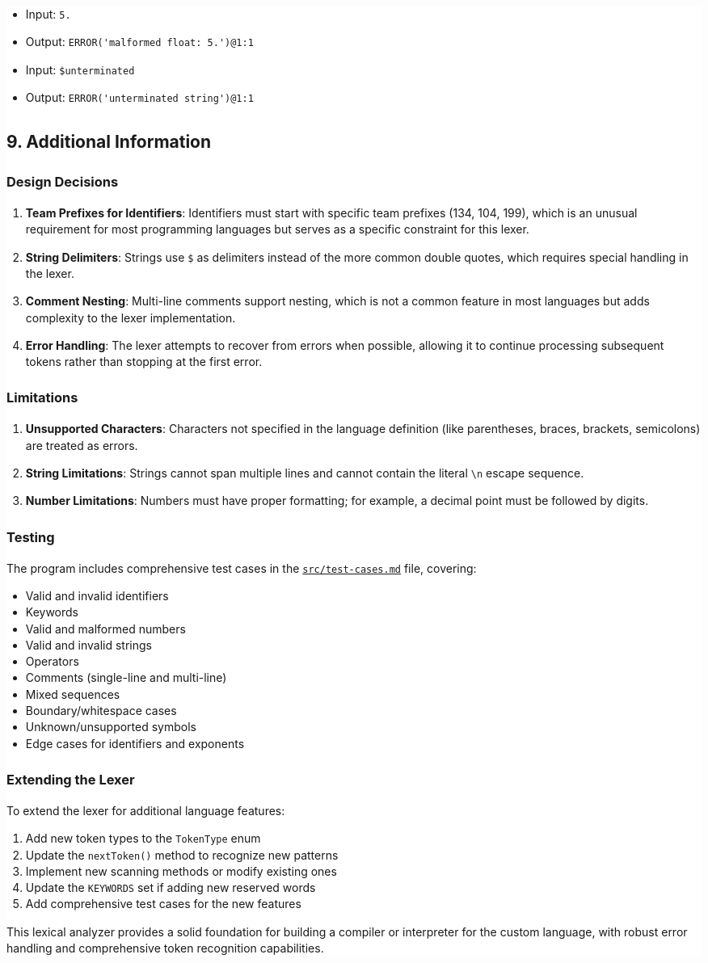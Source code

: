 - Input: `5.`
- Output: `ERROR('malformed float: 5.')@1:1`

- Input: `$unterminated`
- Output: `ERROR('unterminated string')@1:1`

## 9. Additional Information

### Design Decisions

1. **Team Prefixes for Identifiers**: Identifiers must start with specific team prefixes (134, 104, 199), which is an unusual requirement for most programming languages but serves as a specific constraint for this lexer.

2. **String Delimiters**: Strings use `$` as delimiters instead of the more common double quotes, which requires special handling in the lexer.

3. **Comment Nesting**: Multi-line comments support nesting, which is not a common feature in most languages but adds complexity to the lexer implementation.

4. **Error Handling**: The lexer attempts to recover from errors when possible, allowing it to continue processing subsequent tokens rather than stopping at the first error.

### Limitations

1. **Unsupported Characters**: Characters not specified in the language definition (like parentheses, braces, brackets, semicolons) are treated as errors.

2. **String Limitations**: Strings cannot span multiple lines and cannot contain the literal `\n` escape sequence.

3. **Number Limitations**: Numbers must have proper formatting; for example, a decimal point must be followed by digits.

### Testing

The program includes comprehensive test cases in the [`src/test-cases.md`](src/test-cases.md) file, covering:

- Valid and invalid identifiers
- Keywords
- Valid and malformed numbers
- Valid and invalid strings
- Operators
- Comments (single-line and multi-line)
- Mixed sequences
- Boundary/whitespace cases
- Unknown/unsupported symbols
- Edge cases for identifiers and exponents

### Extending the Lexer

To extend the lexer for additional language features:

1. Add new token types to the `TokenType` enum
2. Update the `nextToken()` method to recognize new patterns
3. Implement new scanning methods or modify existing ones
4. Update the `KEYWORDS` set if adding new reserved words
5. Add comprehensive test cases for the new features

This lexical analyzer provides a solid foundation for building a compiler or interpreter for the custom language, with robust error handling and comprehensive token recognition capabilities.
